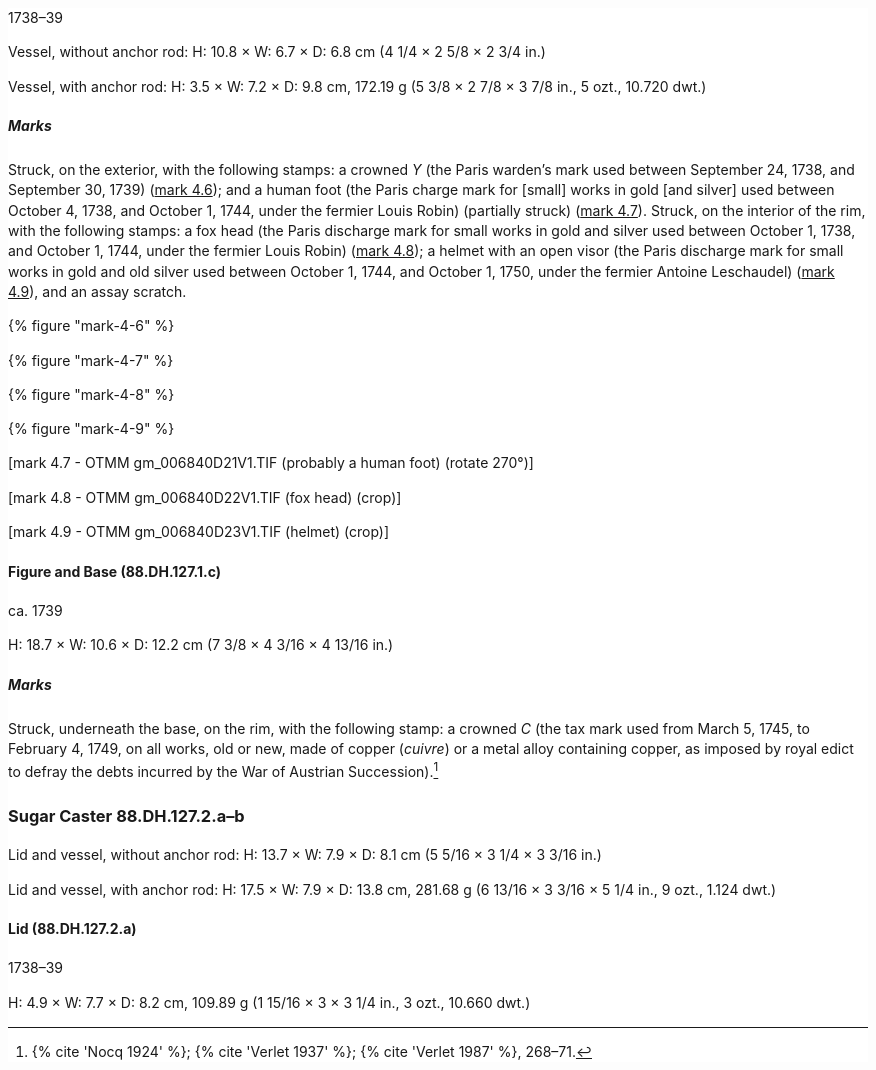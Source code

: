 1738–39

Vessel, without anchor rod: H: 10.8 × W: 6.7 × D: 6.8 cm (4 1/4 × 2 5/8 × 2 3/4 in.)

Vessel, with anchor rod: H: 3.5 × W: 7.2 × D: 9.8 cm, 172.19 g (5 3/8 × 2 7/8 × 3 7/8 in., 5 ozt., 10.720 dwt.)

##### Marks

Struck, on the exterior, with the following stamps: a crowned *Y* (the Paris warden’s mark used between September 24, 1738, and September 30, 1739) ([mark 4.6](#mark-4-6)); and a human foot (the Paris charge mark for [small] works in gold [and silver] used between October 4, 1738, and October 1, 1744, under the fermier Louis Robin) (partially struck) ([mark 4.7](#mark-4-7)). Struck, on the interior of the rim, with the following stamps: a fox head (the Paris discharge mark for small works in gold and silver used between October 1, 1738, and October 1, 1744, under the fermier Louis Robin) ([mark 4.8](#mark-4-8)); a helmet with an open visor (the Paris discharge mark for small works in gold and old silver used between October 1, 1744, and October 1, 1750, under the fermier Antoine Leschaudel) ([mark 4.9](#mark-4-9)), and an assay scratch.

{% figure "mark-4-6" %}

{% figure "mark-4-7" %}

{% figure "mark-4-8" %}

{% figure "mark-4-9" %}

[mark 4.7 - OTMM gm_006840D21V1.TIF (probably a human foot) (rotate 270°)]

[mark 4.8 - OTMM gm_006840D22V1.TIF (fox head) (crop)]

[mark 4.9 - OTMM gm_006840D23V1.TIF (helmet) (crop)]

#### Figure and Base (88.DH.127.1.c)

ca. 1739

H: 18.7 × W: 10.6 × D: 12.2 cm (7 3/8 × 4 3/16 × 4 13/16 in.)

##### Marks

Struck, underneath the base, on the rim, with the following stamp: a crowned *C* (the tax mark used from March 5, 1745, to February 4, 1749, on all works, old or new, made of copper (*cuivre*) or a metal alloy containing copper, as imposed by royal edict to defray the debts incurred by the War of Austrian Succession).[^3]

### Sugar Caster 88.DH.127.2.a–b

Lid and vessel, without anchor rod: H: 13.7 × W: 7.9 × D: 8.1 cm (5 5/16 × 3 1/4 × 3 3/16 in.)

Lid and vessel, with anchor rod: H: 17.5 × W: 7.9 × D: 13.8 cm, 281.68 g (6 13/16 × 3 3/16 × 5 1/4 in., 9 ozt., 1.124 dwt.)

#### Lid (88.DH.127.2.a)

1738–39

H: 4.9 × W: 7.7 × D: 8.2 cm, 109.89 g (1 15/16 × 3 × 3 1/4 in., 3 ozt., 10.660 dwt.)


[^1]: The bullion weights include a lacquered layer of clear nitrocellulose coating applied to the silver surface in 2002. Report, March 25, 2002, by Arlen Heginbotham, Decorative Arts and Sculpture Conservation, J. Paul Getty Museum.
[^2]: This type of assay mark is typical of Great Britain, the Netherlands, and Germany. Michèle Bimbenet-Privat, conversation with the author, May 9, 2018, on file in the Sculpture and Decorative Arts Department, J. Paul Getty Museum.
[^3]: {% cite 'Nocq 1924' %}; {% cite 'Verlet 1937' %}; {% cite 'Verlet 1987' %}, 268–71.
[^4]: The opaque blue pigment of each figure’s robes spills over the edge of the aperture in its back, indicating the aperture was made prior to the application of the surface paint and in anticipation of being fitted with the silver bundle of sugarcane.
[^5]: Each bundle of cane was likely sand cast in two parts from lost-wax molds: the lower portion, from the lowest tied-band down, and the rest of the vessel. The two parts were solder joined. The detachable lid was formed when the upper portion of the vessel was cut along the circumference of the highest tied-band; rims and catch-latches were then added to reinforce the lips of the new opening. The lid was embellished with repoussé work. There are many stress cracks in the thin walls of the vessel, most of them repaired at the time of making. Technical Report, September 20, 2021, by Julie Wolfe, Decorative Arts and Sculpture Conservation, J. Paul Getty Museum. For further analytical information, see [**Appendix: Table 1**](#_top).
[^6]: The unexpected combination of sugarcane and cherry blossoms may have been inspired by imported Chinese porcelain pots intended to hold calligraphy brushes, such as the bamboo and prunus example dating from the reign of the Kangxi Emperor, in the Musée national des arts asiatiques Guimet, inv. G 878. See {% cite 'Rimaud et al. 2019' %}, 100–101, no. 49.
[^7]: For example, a figural pair of itinerant poultry sellers, who carry large tubs on their backs, is in the Grüne Gewölbe, Dresden, founded by Augustus the Strong, Elector of Saxony, in 1723. The figures were carved from wood, painted, and fitted with elaborate silver and gilded-silver accessories. They bear the date letter for 1600 and an unidentified maker’s mark, possibly for a Frankfurt am Main goldsmith. See {% cite 'Sponsel 1921' %}, 198–99, VI 4 and 6. A similar pair is in the Wadsworth Atheneum Museum of Art, Hartford, CT, inv. 1917.280–281, https://5058.sydneyplus.com/argus/final/Portal/Public.aspx?lang=en-US&g_AABJ=1917.280&d=d. See {% cite 'Roth 1987' %}, 98–99, no. 24.
[^8]: For an overview, see Isabelle Breuil, “*Les cris de Paris*,” Le Blog Gallica, La Bibliothèque numérique de la BnF et de ses partenaires, March 10, 2020, http://gallica.bnf.fr/blog/10032020/les-cris-de-paris.
[^9]: Etched and engraved by Simon François Ravenet after François Boucher, *Charbon Charbon,* from *Les cris de Paris*, Paris, chez Huquier, 1737. La bibliothèque nationale de France, département Arsenal, Paris, inv. EST-267, plate 114, https://gallica.bnf.fr/ark:/12148/bpt6k1522620c/f241.item. See {% cite 'Jean-Richard 1978' %}, 365–66, no. 1517.
[^10]: {% cite 'Wolvesperges 2001' %}.
[^11]: In contrast, the bases of the analogous pair of cane carrying laborers, made for the duc de Bourbon, have inserts of silver discs below their bases to cover the rough undersides. Musée du Louvre, Paris, inv. OA 11749–11750, https://collections.louvre.fr/en/ark:/53355/cl010103359 and https://collections.louvre.fr/en/ark:/53355/cl010116150. See [notes 30](#fn30)-[31](#fn31) below. Access to these objects was kindly facilitated by Michèle Bimbenet-Privat.
[^12]: Listed in the posthumous inventory of Gabriel Bernard, comte de Rieux, as: “No. 144. Deux figures de cuivre peint de Martin portant chacune des hottes de blé de la Chine d’argent, … 60 livres.” Paris, Archives nationales de France, Minutier central, LXXXVIII, 597, December 20, 1745. Alexandre Pradère, fax to Gillian Wilson, November 17, 2000, on file in the Sculpture and Decorative Arts Department, J. Paul Getty Museum, and cited by {% cite 'Wolvesperges 2001' %}, 73, 78n58.
[^13]: {% cite 'Clermont-Tonnerre 1914' %}, 155–77; {% cite 'Adams 2005' %}, 166–68.
[^14]: {% cite 'Spary 2012' %}, 70n32, 71–73.
[^15]: Musée national du château be Versailles, inv. MV 7172, http://collections.chateauversailles.fr/#991d652e-3a8f-441a-a50e-a6dcfef409da. Germain Brice mentioned the portrait hanging in the gallery of the Bernard townhouse in the rue de Notre-Dame des Victoires, “dans un salon en maniere de galerie, [est] le portrait du maître de la masion, de grandeur naturelle peint par Hyacinthe Rigault.” See {% cite 'Brice 1752' %}, vol. 1, 469–70.
[^16]: Much of Gabriel Bernard’s 3,314 volume library was devoted to jurisprudence in support of his career in the Parliament de Paris, but it also covered a broad range of other subject areas, including philosophy, logic, economics, commerce, science, history, medicine, art, rhetoric, poetry, and mythology. Notably, under the heading of *Voyages*, there was Luillier-Lagaudiers, *Nouveau voyage aux grandes Indes, avec une instruction pour le commerce des Indes orientales* (Rotterdam: Jean Hofhout, 1726), and under the heading of *Histoire de l’Asie*, was Jean Nieuhoff, *Ambassades de la Compagnie des Indes orientales de provinces-unies vers l’Empereur de la Chine ou grand Cam de Tartarie, trad. en François par Jean le Carpentier* (Leiden: Jac. De Meurs, 1665). See {% cite '*Catalogue des livres* 1747' %}, 222, no. 2178, and 323, no. 3081. The Nieuhof (alternatively Nieuhoff) volume illustrated sugarcane groves in China. See the volume in La réserve bibliothèque, Musée de l’homme, Paris, inv. Réserve DS 708 N 671 1665, p. 79, https://gallica.bnf.fr/ark:/12148/btv1b23000596/f128.item.
[^17]: Maurice-Quentin de La Tour, *Portrait of Gabriel Bernard de Rieux*, 1739–41, J. Paul Getty Museum, inv. 94.PC.39, https://www.getty.edu/art/collection/objects/878/maurice-quentin-de-la-tour-portrait-of-gabriel-bernard-de-rieux-french-1739-1741/. Neil Jeffares, “La Tour: Le president de Rieux,” *Pastels et Pastellists*, issued 2010, updated March 21, 2020, http://www.pastellists.com/Essays/LaTour_Rieux.pdf.
[^18]: Alexandre Pradère, “Le fils de Samuel Bernard,” in {% cite 'Pradère 2003' %}, 68, 69n43. Extant trade cards detail the type of merchandise François Darnault commissioned and sold. Two of his cards advertised that his Paris boutiques, named Au Roy d’Espagne and A La Ville De Versailles, carried “complete toilette services, lacquered in all colors, … and all sorts of other things to furnish apartments” (“Des Toilettes completes, en vernis de toutes couleurs…& toutes sortes d’autres choses pour meubler les appartemens”). See his trade cards on a commode and on a mirror frame in the J. Paul Getty Museum, inv. 55.DA.2 and 97.DH.4, https://www.getty.edu/art/collection/objects/5359/attributed-to-joseph-baumhauer-commode-french-paris-early-to-mid-1750s/?dz=&artview=dor831277#f91730d7eef810e63eb74e4c51ee870755a4256e and https://www.getty.edu/art/collection/objects/104418/unknown-maker-frame-for-a-mirror-with-two-parcloses-french-1751-1753/?artview=dor16921. See also {% cite 'Wilson and Hess 2001' %}, 16–17, no. 29 and 59, no. 115.
[^19]: Concerning Hébert, see {% cite 'Sargentson 1996' %}, 23–26, 87–90, 154–55, and {% cite 'Pradère 2003' %}, 62, 63n19.
[^20]: {% cite 'Courajod 1873' %}, vol. 1, lxxvii.
[^21]: “[No.] 1213. – Mme la Marq. de Pompadour … Remis à neuf & rétabli deux figures vernies portant des cannes de sucre, fait reblanchir lesdites cannes d’argent & fleurs, 24 l[ivres]*.*” {% cite 'Courajod 1873' %}, vol. 2, 135, no. 1213. See also Gérard Mabille, “Deux sucriers à poudre,” in {% cite 'Salmon 2002' %}, 364–65, no. 156.
[^22]: “La manufacture royale de MM. Martin, pour les beaux vernis de la Chine,” from *L’esprit du commerce* (1748), as quoted in {% cite 'Courajod 1873' %}, vol. 1, cxxiii–ccxxix.
[^23]: {% cite 'Vittet 2001' %}, 144–45, 153n58, fig. 14.
[^24]: {% cite 'Vittet 2001' %}, 150–51, 154nn81–83, fig. 21.
[^25]: See {% cite 'Vittet 2001' %}, 137–38, 145, 152nn20–22, for a summary of the inventory: “Inventaire général des meubles du château d’Anet tels qu’ils se sont trouvés exister le vingt cinq aoust mil sept [cent] quatre vingt un, lesquels le S. Vibert concierge dudit château s’oblige de représenter toute fois qu’il en sera requis … [page 5]: Salon de glaces … sur la cheminée 2 petits Indiens portants des fagots de cannes de sucre en argent; [page 101]; Conciergerie du château … deux nègres portant sur leur dos des cannes à sucre en argent; [page 105]: Cuivre argenté et doré … 2 Chinois en cuivre doré ayant une gerbe en argent sur le dos.” (Vittet consulted the typed version of the August 25, 1781, inventory conserved in Anet, Bibliothèque de la Société des amis d’Anet, collection Désiré Roussel.) The description of the last figural pair was repeated in a document signed by “Dagomet,” concerning the sequestered goods sold from the Château d’Anet in April 1794: “Liberté, Egalité, Fraternité, Impartialité, le vingt neuf germinal an second [18 avril 1794] de la République française une et indivisible, moy commissaire soussigné ayant été nommé du sein de l’administration du directoire du district révolutionnaire de Dreux par arrêté datté le 26 du même mois à l’effet de surveiller la vente des meubles et effets appartenant ci-devant à la veuve Orléans déportée dans sa maison d’Anet et actuellement à la République … Etat des vase en porcelainne précieux garnis en argent dans lequel est aussi plusieurs figures étant aussi garnis d’argent lesquels jé envoyés à l’administration du district … deux figures représentant des Chinois en cuivre peint ayant chacun une gerbe d’argent sur le dos” (“Liberty, Equality, Fraternity, Impartiality, twenty-nine germinal second year [18 April 1794] of the French Republic one and indivisible, me [the] undersigned commissioner, having been appointed from within the administration of the directory of the revolutionary district of Dreux by decree dated the 26th of the same month for the purpose of supervising the sale of the furniture and effects belonging above to the widow Orléans deported to her house in Anet and currently to the Republic ... State of the precious porcelain vases garnished in silver in which is also several figures being also garnished with silver which I sent to the administration of the district ... two figures representing Chinese in painted copper each having a sheaf of silver on their backs,” author’s translation). Chartres, Archives départementales d’Eure-et-Loir, Q 436 III. Information kindly provided by Jean Vittet.
[^26]: Wadsworth Atheneum Museum of Art, Hartford, CT, inv. 1917.288–289, https://5058.sydneyplus.com/argus/final/Portal/Public.aspx?lang=en-US&g_AABJ=1917.288&d=d. See {% cite 'Wolvesperges 2001' %}, 72–73, 78n56.
[^27]: An observation first made in 2003 by Alida de Araujo Bowley, then a student of Professor Sarah R. Cohen at the University at Albany, State University of New York. Sarah R. Cohen, letter to Gillian Wilson, December 2, 2003, on file in the Sculpture and Decorative Arts Department, J. Paul Getty Museum. See the related collaborative article coauthored by Sarah R. Cohen, “Removing the Raw, Commodity Chains in the Global Eighteenth Century,” *Studies in Eighteenth-Century Culture*, forthcoming.
[^28]: Linda Horvitz Roth, then associate curator at the Wadsworth Atheneum Museum of Art, Hartford, CT, letters to Gillian Wilson, June 26, 1991, and July 7, 1992, on file in the Sculpture and Decorative Arts Department, J. Paul Getty Museum. See also {% cite 'Wolvesperges 2001' %}, 72–73, 78n57.
[^29]: Linda Horvitz Roth, email message to author, April 12, 2022.
[^30]: The pieces bear traces of the duc’s engraved coat of arms, and they were listed in his posthumous inventory as “two sugar casters, two figures of Moors laden with sugarcanes, of white silver” (“deux sucriers, deux figures de Maures chargé de cannes à sucre d’argent blanc”). Paris, Archives nationales de France, Minutier central, XCII, 504, February 17, 1740, as transcribed by {% cite 'Mabille 1995' %}, 164, no. 61. Musée du Louvre, Paris, inv. OA 11749–11750, see [note 25](#fn25) above. Apparently, a few more pairs entirely of silver are known through period inventories, yet their precise appearance can only be conjectured. And another pair with small children belonged to Madame de Beringhen, then the marquis de Vassé. See {% cite 'Wolvesperges 2001' %}, 73, 78n60. Hélène Cavalié found documentary evidence that the goldsmith Jacques III Roëttiers made a pair of lidded sugar bowls on stands in gold for Louis XV in 1757–64. They bore low-relief panels depicting laborers harvesting sugarcane. See [[Cavalié 2011}, vol. 3, 726–29, no. 123, “1757–1764, deux sucriers d’or de Louis XV.”
[^31]: {% cite 'Durand, Bimbenet-Privat, and Dassas 2014' %}, 334–35, no. 129. On the *Compagnie d’Occident*, see {% cite 'Harsin 1956' %}, especially 21–22.
[^32]: Gérard Mabille ruled out an attribution for the duc de Bourbon pair to either Nicolas Besnier (who spent much of his time in Beauvais after assuming the codirectorship of the royal tapestry manufactory there in 1734) and Thomas Germain. See {% cite 'Mabille 1995' %}, 164, no. 61.
[^33]: “Quatre figures chinoises en faux, prisées dix-huit livres pièces.” Paris, Archives nationales de France, Minutier central, CXXI, 345, August 18, 1749. See {% cite 'Wolvesperges 2001' %}, 68, 77n11 (where the citation is misnumbered as Minutier central, CXXI, 343), and {% cite 'Forray-Carlier 2014b' %}, 75n53. See also {% cite 'Sonenscher 1989' %}, 225–27, especially 226n48.
[^34]: The sugar casters are described in his posthumous inventory as "two China figures of copper painted by Martin, each carrying silver bundles of wheat, 60 livres." Paris, Archives nationales de France, Minutier central, LXXXVIII, 597, December 20, 1745. See [note 12](#fn12) above.
[^35]: Possibly the figures described in the August 25, 1781, inventory of the Château d’Anet as “Cuivre argenté et doré … 2 Chinois en cuivre doré ayant une gerbe en argent sur le dos” (“Silvered and gilded copper … 2 Chinese in gilded-copper having a silver sheaf on the back” author’s translation). Anet, Bibliothèque de la Société des amis d’Anet, Collection Désiré Roussel, *Inventaire général des meubles du château d’Anet tels qu’ils se sont trouvés exister le vingt cinq aoust mil sept [cent] quatre vingt un*…. See also {% cite 'Vittet 2001' %}, 144–45, 153n58, and [note 25](#fn25) above.
[^36]: Possibly the figures described in revolutionary documents as “deux figures représentant des Chinois en cuivre peint ayant chacun une gerbe d’argent sur le dos” (“two figures representing Chinese in painted copper, each one having a silver sheaf on the back,” author’s translation). Chartres, Archives départementales d’Eure-et-Loir, Q 436 III, 29 germinal an II, April 18, 1974. See {% cite 'Vittet 2001' %}, 145, 152nn20–22.
[^37]: Handwritten note, March 6, 2006, by Gillian Wilson, the curator who acquired these sugar casters for the museum in 1988, on file in the Sculpture and Decorative Arts Department, J. Paul Getty Museum. The death of Camille Plantevignes was published in *Je Journal* (Paris), October 25, 1931, 2, “Carnet mondain, Necrologie,” https://www.retronews.fr/journal/le-journal/25-oct-1931/129/577237/2.
[^38]: *Meubles et objets d’art, tapis, tapisseries*, sale cat., Nouveau Drouot, Paris, April 2, 1981: lot 61, “Deux très rares magots,” ill.